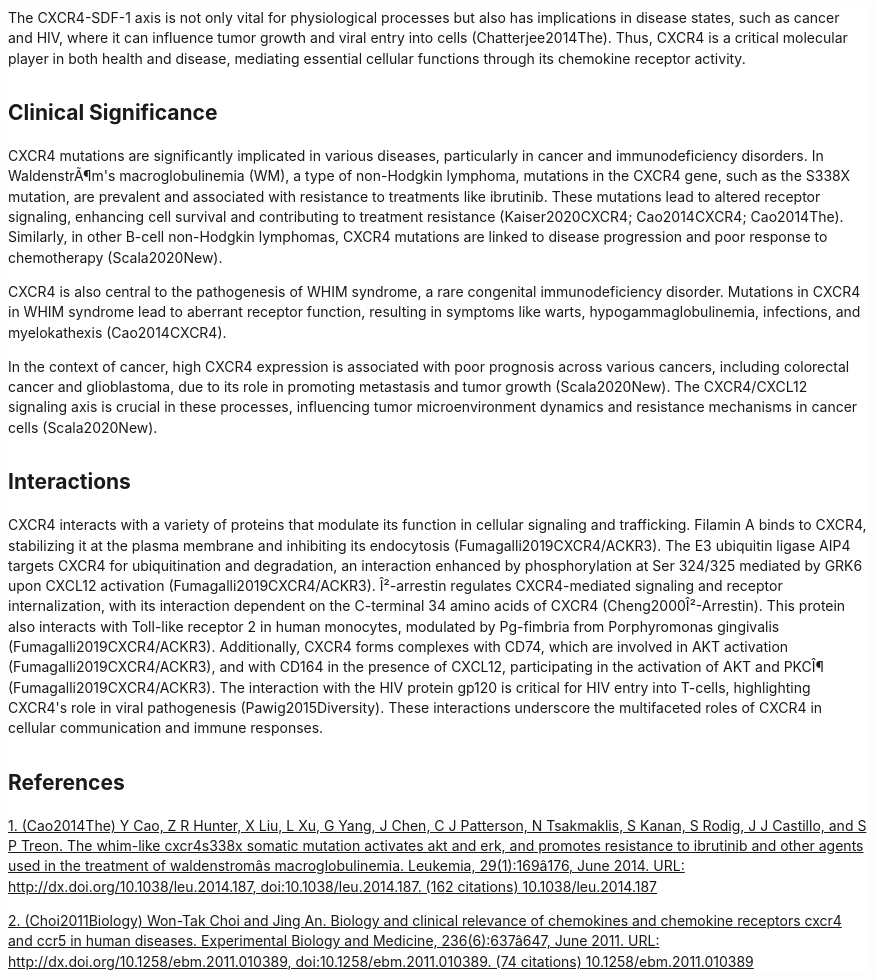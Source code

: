 The CXCR4-SDF-1 axis is not only vital for physiological processes but also has implications in disease states, such as cancer and HIV, where it can influence tumor growth and viral entry into cells (Chatterjee2014The). Thus, CXCR4 is a critical molecular player in both health and disease, mediating essential cellular functions through its chemokine receptor activity.

## Clinical Significance
CXCR4 mutations are significantly implicated in various diseases, particularly in cancer and immunodeficiency disorders. In WaldenstrÃ¶m's macroglobulinemia (WM), a type of non-Hodgkin lymphoma, mutations in the CXCR4 gene, such as the S338X mutation, are prevalent and associated with resistance to treatments like ibrutinib. These mutations lead to altered receptor signaling, enhancing cell survival and contributing to treatment resistance (Kaiser2020CXCR4; Cao2014CXCR4; Cao2014The). Similarly, in other B-cell non-Hodgkin lymphomas, CXCR4 mutations are linked to disease progression and poor response to chemotherapy (Scala2020New).

CXCR4 is also central to the pathogenesis of WHIM syndrome, a rare congenital immunodeficiency disorder. Mutations in CXCR4 in WHIM syndrome lead to aberrant receptor function, resulting in symptoms like warts, hypogammaglobulinemia, infections, and myelokathexis (Cao2014CXCR4).

In the context of cancer, high CXCR4 expression is associated with poor prognosis across various cancers, including colorectal cancer and glioblastoma, due to its role in promoting metastasis and tumor growth (Scala2020New). The CXCR4/CXCL12 signaling axis is crucial in these processes, influencing tumor microenvironment dynamics and resistance mechanisms in cancer cells (Scala2020New).

## Interactions
CXCR4 interacts with a variety of proteins that modulate its function in cellular signaling and trafficking. Filamin A binds to CXCR4, stabilizing it at the plasma membrane and inhibiting its endocytosis (Fumagalli2019CXCR4/ACKR3). The E3 ubiquitin ligase AIP4 targets CXCR4 for ubiquitination and degradation, an interaction enhanced by phosphorylation at Ser 324/325 mediated by GRK6 upon CXCL12 activation (Fumagalli2019CXCR4/ACKR3). Î²-arrestin regulates CXCR4-mediated signaling and receptor internalization, with its interaction dependent on the C-terminal 34 amino acids of CXCR4 (Cheng2000Î²-Arrestin). This protein also interacts with Toll-like receptor 2 in human monocytes, modulated by Pg-fimbria from Porphyromonas gingivalis (Fumagalli2019CXCR4/ACKR3). Additionally, CXCR4 forms complexes with CD74, which are involved in AKT activation (Fumagalli2019CXCR4/ACKR3), and with CD164 in the presence of CXCL12, participating in the activation of AKT and PKCÎ¶ (Fumagalli2019CXCR4/ACKR3). The interaction with the HIV protein gp120 is critical for HIV entry into T-cells, highlighting CXCR4's role in viral pathogenesis (Pawig2015Diversity). These interactions underscore the multifaceted roles of CXCR4 in cellular communication and immune responses.


## References


[1. (Cao2014The) Y Cao, Z R Hunter, X Liu, L Xu, G Yang, J Chen, C J Patterson, N Tsakmaklis, S Kanan, S Rodig, J J Castillo, and S P Treon. The whim-like cxcr4s338x somatic mutation activates akt and erk, and promotes resistance to ibrutinib and other agents used in the treatment of waldenstromâs macroglobulinemia. Leukemia, 29(1):169â176, June 2014. URL: http://dx.doi.org/10.1038/leu.2014.187, doi:10.1038/leu.2014.187. (162 citations) 10.1038/leu.2014.187](https://doi.org/10.1038/leu.2014.187)

[2. (Choi2011Biology) Won-Tak Choi and Jing An. Biology and clinical relevance of chemokines and chemokine receptors cxcr4 and ccr5 in human diseases. Experimental Biology and Medicine, 236(6):637â647, June 2011. URL: http://dx.doi.org/10.1258/ebm.2011.010389, doi:10.1258/ebm.2011.010389. (74 citations) 10.1258/ebm.2011.010389](https://doi.org/10.1258/ebm.2011.010389)

